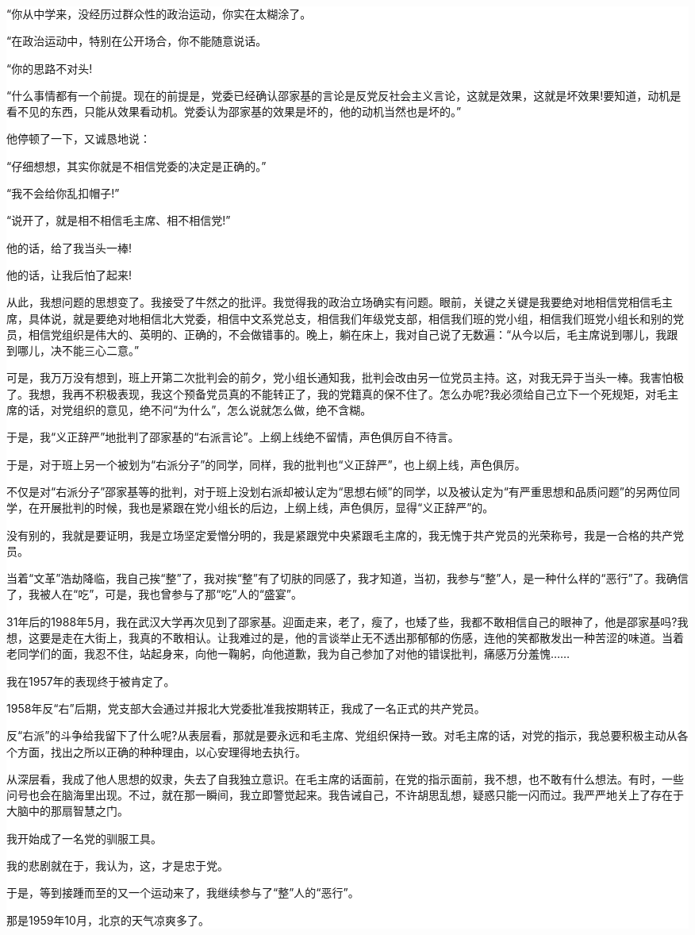 “你从中学来，没经历过群众性的政治运动，你实在太糊涂了。

“在政治运动中，特别在公开场合，你不能随意说话。

“你的思路不对头!


“什么事情都有一个前提。现在的前提是，党委已经确认邵家基的言论是反党反社会主义言论，这就是效果，这就是坏效果!要知道，动机是看不见的东西，只能从效果看动机。党委认为邵家基的效果是坏的，他的动机当然也是坏的。”

他停顿了一下，又诚恳地说：

“仔细想想，其实你就是不相信党委的决定是正确的。”

“我不会给你乱扣帽子!”

“说开了，就是相不相信毛主席、相不相信党!”

他的话，给了我当头一棒!

他的话，让我后怕了起来!


从此，我想问题的思想变了。我接受了牛然之的批评。我觉得我的政治立场确实有问题。眼前，关键之关键是我要绝对地相信党相信毛主席，具体说，就是要绝对地相信北大党委，相信中文系党总支，相信我们年级党支部，相信我们班的党小组，相信我们班党小组长和别的党员，相信党组织是伟大的、英明的、正确的，不会做错事的。晚上，躺在床上，我对自己说了无数遍：“从今以后，毛主席说到哪儿，我跟到哪儿，决不能三心二意。”


可是，我万万没有想到，班上开第二次批判会的前夕，党小组长通知我，批判会改由另一位党员主持。这，对我无异于当头一棒。我害怕极了。我想，我再不积极表现，我这个预备党员真的不能转正了，我的党籍真的保不住了。怎么办呢?我必须给自己立下一个死规矩，对毛主席的话，对党组织的意见，绝不问“为什么”，怎么说就怎么做，绝不含糊。

于是，我“义正辞严”地批判了邵家基的“右派言论”。上纲上线绝不留情，声色俱厉自不待言。

于是，对于班上另一个被划为“右派分子”的同学，同样，我的批判也“义正辞严”，也上纲上线，声色俱厉。


不仅是对“右派分子”邵家基等的批判，对于班上没划右派却被认定为“思想右倾”的同学，以及被认定为“有严重思想和品质问题”的另两位同学，在开展批判的时候，我也是紧跟在党小组长的后边，上纲上线，声色俱厉，显得“义正辞严”的。

没有别的，我就是要证明，我是立场坚定爱憎分明的，我是紧跟党中央紧跟毛主席的，我无愧于共产党员的光荣称号，我是一合格的共产党员。


当着“文革”浩劫降临，我自己挨“整”了，我对挨“整”有了切肤的同感了，我才知道，当初，我参与“整”人，是一种什么样的“恶行”了。我确信了，我被人在“吃”，可是，我也曾参与了那“吃”人的“盛宴”。


31年后的1988年5月，我在武汉大学再次见到了邵家基。迎面走来，老了，瘦了，也矮了些，我都不敢相信自己的眼神了，他是邵家基吗?我想，这要是走在大街上，我真的不敢相认。让我难过的是，他的言谈举止无不透出那郁郁的伤感，连他的笑都散发出一种苦涩的味道。当着老同学们的面，我忍不住，站起身来，向他一鞠躬，向他道歉，我为自己参加了对他的错误批判，痛感万分羞愧……

我在1957年的表现终于被肯定了。

1958年反“右”后期，党支部大会通过并报北大党委批准我按期转正，我成了一名正式的共产党员。


反“右派”的斗争给我留下了什么呢?从表层看，那就是要永远和毛主席、党组织保持一致。对毛主席的话，对党的指示，我总要积极主动从各个方面，找出之所以正确的种种理由，以心安理得地去执行。


从深层看，我成了他人思想的奴隶，失去了自我独立意识。在毛主席的话面前，在党的指示面前，我不想，也不敢有什么想法。有时，一些问号也会在脑海里出现。不过，就在那一瞬间，我立即警觉起来。我告诫自己，不许胡思乱想，疑惑只能一闪而过。我严严地关上了存在于大脑中的那扇智慧之门。

我开始成了一名党的驯服工具。

我的悲剧就在于，我认为，这，才是忠于党。

于是，等到接踵而至的又一个运动来了，我继续参与了“整”人的“恶行”。

那是1959年10月，北京的天气凉爽多了。
